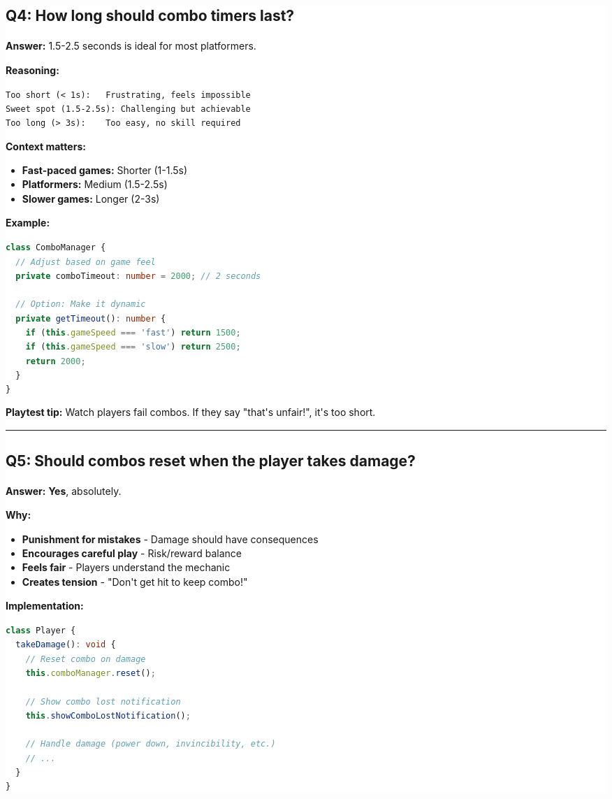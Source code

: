 
## Q4: How long should combo timers last?

**Answer:** 1.5-2.5 seconds is ideal for most platformers.

**Reasoning:**
```
Too short (< 1s):   Frustrating, feels impossible
Sweet spot (1.5-2.5s): Challenging but achievable
Too long (> 3s):    Too easy, no skill required
```

**Context matters:**
- **Fast-paced games:** Shorter (1-1.5s)
- **Platformers:** Medium (1.5-2.5s)
- **Slower games:** Longer (2-3s)

**Example:**
```typescript
class ComboManager {
  // Adjust based on game feel
  private comboTimeout: number = 2000; // 2 seconds
  
  // Option: Make it dynamic
  private getTimeout(): number {
    if (this.gameSpeed === 'fast') return 1500;
    if (this.gameSpeed === 'slow') return 2500;
    return 2000;
  }
}
```

**Playtest tip:** Watch players fail combos. If they say "that's unfair!", it's too short.

---

## Q5: Should combos reset when the player takes damage?

**Answer:** **Yes**, absolutely.

**Why:**
- **Punishment for mistakes** - Damage should have consequences
- **Encourages careful play** - Risk/reward balance
- **Feels fair** - Players understand the mechanic
- **Creates tension** - "Don't get hit to keep combo!"

**Implementation:**
```typescript
class Player {
  takeDamage(): void {
    // Reset combo on damage
    this.comboManager.reset();
    
    // Show combo lost notification
    this.showComboLostNotification();
    
    // Handle damage (power down, invincibility, etc.)
    // ...
  }
}
```

